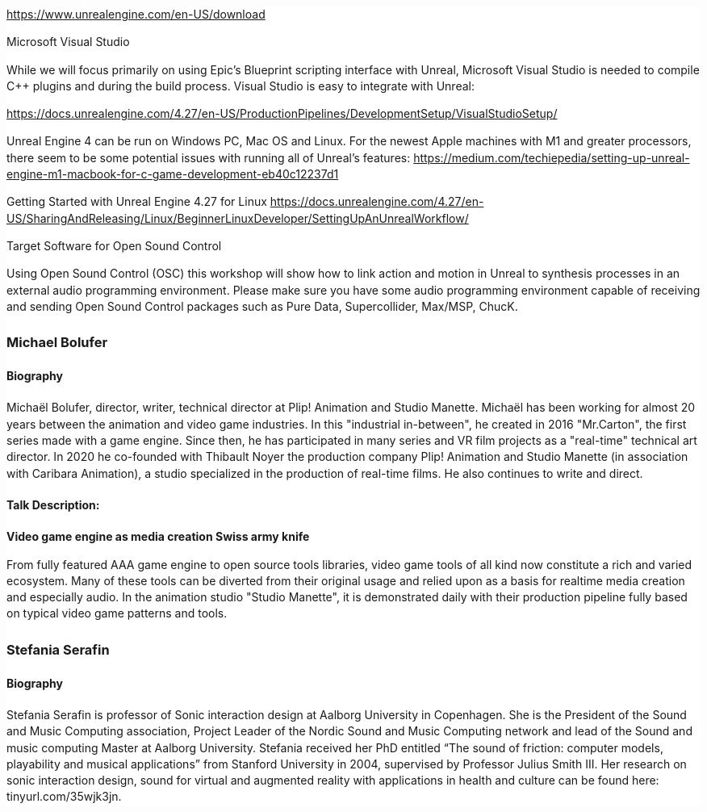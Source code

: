 https://www.unrealengine.com/en-US/download

Microsoft Visual Studio

While we will focus primarily on using Epic’s Blueprint scripting interface with Unreal, Microsoft Visual Studio is needed to compile C++ plugins and during the build process. Visual Studio is easy to integrate with Unreal:

https://docs.unrealengine.com/4.27/en-US/ProductionPipelines/DevelopmentSetup/VisualStudioSetup/

Unreal Engine 4 can be run on Windows PC, Mac OS and Linux. For the newest Apple machines with M1 and greater processors, there seem to be some potential issues with running all of Unreal’s features:
https://medium.com/techiepedia/setting-up-unreal-engine-m1-macbook-for-c-game-development-eb40c12237d1

Getting Started with Unreal Engine 4.27 for Linux
https://docs.unrealengine.com/4.27/en-US/SharingAndReleasing/Linux/BeginnerLinuxDeveloper/SettingUpAnUnrealWorkflow/

Target Software for Open Sound Control

Using Open Sound Control (OSC) this workshop will show how to link action and motion in Unreal to synthesis processes in an external audio programming environment. Please make sure you have some audio programming environment capable of receiving and sending Open Sound Control packages such as Pure Data, Supercollider, Max/MSP, ChucK.


### Michael Bolufer
#### Biography
Michaël Bolufer, director, writer, technical director at Plip! Animation and Studio Manette. Michaël has been working for almost 20 years between the animation and video game industries. In this "industrial in-between", he created in 2016 "Mr.Carton", the first series made with a game engine. Since then, he has participated in many series and VR film projects as a "real-time" technical art director. In 2020 he co-founded with Thibault Noyer the production company Plip! Animation and Studio Manette (in association with Caribara Animation), a studio specialized in the production of real-time films. He also continues to write and direct.

#### Talk Description:

**Video game engine as media creation Swiss army knife**

From fully featured AAA game engine to open source tools libraries, video game tools of all kind now constitute a rich and varied ecosystem. Many of these tools can be diverted from their original usage and relied upon as a basis for realtime media creation and especially audio. In the animation studio "Studio Manette", it is demonstrated daily with their production pipeline fully based on typical video game patterns and tools.


### Stefania Serafin
#### Biography
Stefania Serafin is professor of Sonic interaction design at Aalborg University in Copenhagen. She is the President of the Sound and Music Computing association, Project Leader of the Nordic Sound and Music Computing network and lead of the Sound and music computing Master at Aalborg University. Stefania received her PhD entitled “The sound of friction: computer models, playability and musical applications” from Stanford University in 2004, supervised by Professor Julius Smith III. Her research on sonic interaction design, sound for virtual and augmented reality with applications in health and culture can be found here: tinyurl.com/35wjk3jn.
